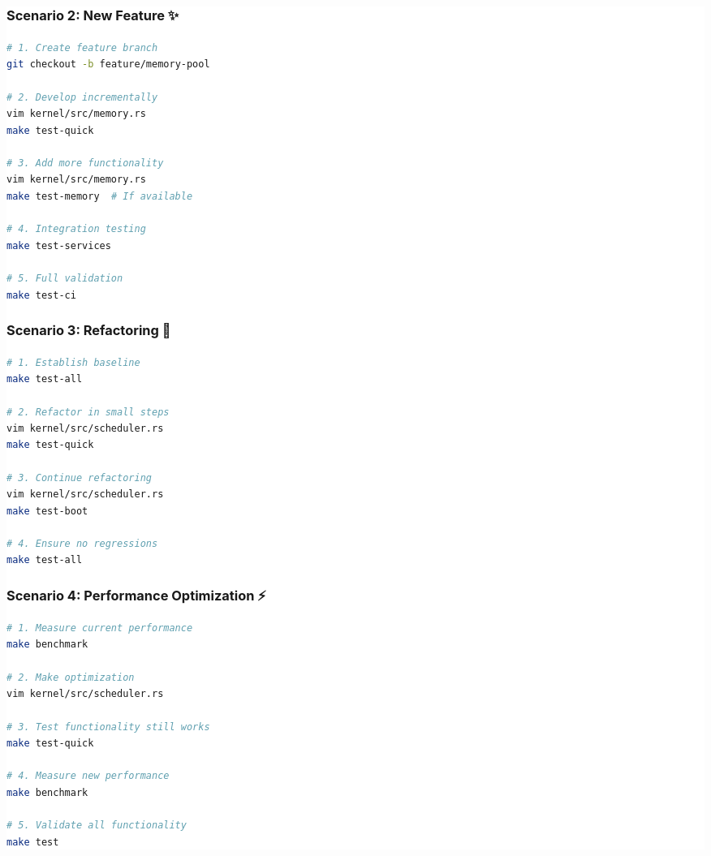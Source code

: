 ### **Scenario 2: New Feature** ✨
```bash
# 1. Create feature branch
git checkout -b feature/memory-pool

# 2. Develop incrementally
vim kernel/src/memory.rs
make test-quick

# 3. Add more functionality
vim kernel/src/memory.rs
make test-memory  # If available

# 4. Integration testing
make test-services

# 5. Full validation
make test-ci
```

### **Scenario 3: Refactoring** 🔄
```bash
# 1. Establish baseline
make test-all

# 2. Refactor in small steps
vim kernel/src/scheduler.rs
make test-quick

# 3. Continue refactoring
vim kernel/src/scheduler.rs
make test-boot

# 4. Ensure no regressions
make test-all
```

### **Scenario 4: Performance Optimization** ⚡
```bash
# 1. Measure current performance
make benchmark

# 2. Make optimization
vim kernel/src/scheduler.rs

# 3. Test functionality still works
make test-quick

# 4. Measure new performance
make benchmark

# 5. Validate all functionality
make test
```
